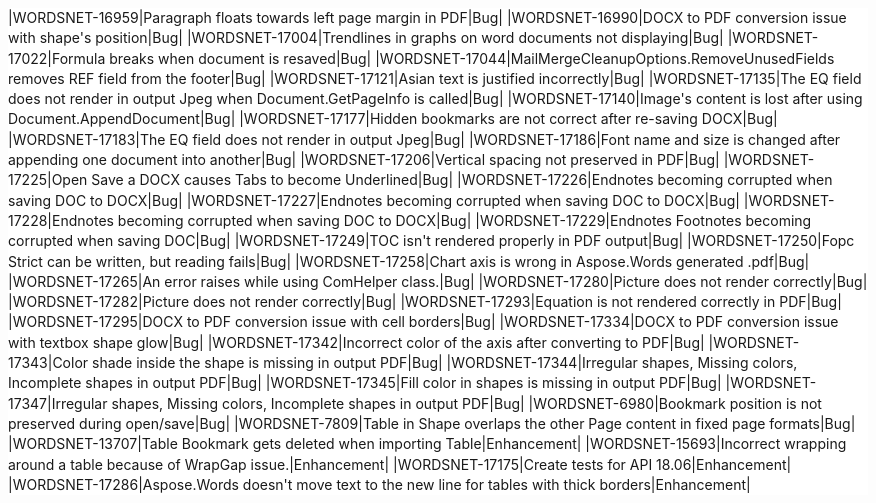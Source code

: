 |WORDSNET-16959|Paragraph floats towards left page margin in PDF|Bug|
|WORDSNET-16990|DOCX to PDF conversion issue with shape's position|Bug|
|WORDSNET-17004|Trendlines in graphs on word documents not displaying|Bug|
|WORDSNET-17022|Formula breaks when document is resaved|Bug|
|WORDSNET-17044|MailMergeCleanupOptions.RemoveUnusedFields removes REF field from the footer|Bug|
|WORDSNET-17121|Asian text is justified incorrectly|Bug|
|WORDSNET-17135|The EQ field does not render in output Jpeg when Document.GetPageInfo is called|Bug|
|WORDSNET-17140|Image's content is lost after using Document.AppendDocument|Bug|
|WORDSNET-17177|Hidden bookmarks are not correct after re-saving DOCX|Bug|
|WORDSNET-17183|The EQ field does not render in output Jpeg|Bug|
|WORDSNET-17186|Font name and size is changed after appending one document into another|Bug|
|WORDSNET-17206|Vertical spacing not preserved in PDF|Bug|
|WORDSNET-17225|Open Save a DOCX causes Tabs to become Underlined|Bug|
|WORDSNET-17226|Endnotes becoming corrupted when saving DOC to DOCX|Bug|
|WORDSNET-17227|Endnotes becoming corrupted when saving DOC to DOCX|Bug|
|WORDSNET-17228|Endnotes becoming corrupted when saving DOC to DOCX|Bug|
|WORDSNET-17229|Endnotes Footnotes becoming corrupted when saving DOC|Bug|
|WORDSNET-17249|TOC isn't rendered properly in PDF output|Bug|
|WORDSNET-17250|Fopc Strict can be written, but reading fails|Bug|
|WORDSNET-17258|Chart axis is wrong in Aspose.Words generated .pdf|Bug|
|WORDSNET-17265|An error raises while using ComHelper class.|Bug|
|WORDSNET-17280|Picture does not render correctly|Bug|
|WORDSNET-17282|Picture does not render correctly|Bug|
|WORDSNET-17293|Equation is not rendered correctly in PDF|Bug|
|WORDSNET-17295|DOCX to PDF conversion issue with cell borders|Bug|
|WORDSNET-17334|DOCX to PDF conversion issue with textbox shape glow|Bug|
|WORDSNET-17342|Incorrect color of the axis after converting to PDF|Bug|
|WORDSNET-17343|Color shade inside the shape is missing in output PDF|Bug|
|WORDSNET-17344|Irregular shapes, Missing colors, Incomplete shapes in output PDF|Bug|
|WORDSNET-17345|Fill color in shapes is missing in output PDF|Bug|
|WORDSNET-17347|Irregular shapes, Missing colors, Incomplete shapes in output PDF|Bug|
|WORDSNET-6980|Bookmark position is not preserved during open/save|Bug|
|WORDSNET-7809|Table in Shape overlaps the other Page content in fixed page formats|Bug|
|WORDSNET-13707|Table Bookmark gets deleted when importing Table|Enhancement|
|WORDSNET-15693|Incorrect wrapping around a table because of WrapGap issue.|Enhancement|
|WORDSNET-17175|Create tests for API 18.06|Enhancement|
|WORDSNET-17286|Aspose.Words doesn't move text to the new line for tables with thick borders|Enhancement|